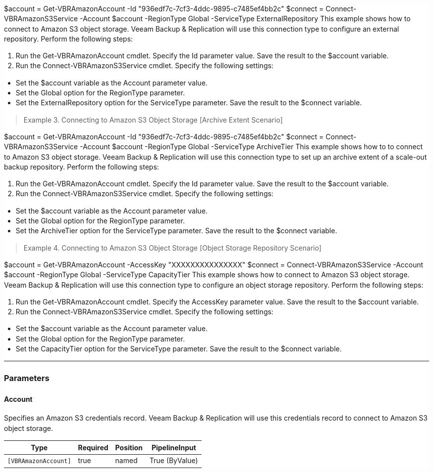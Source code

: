 $account = Get-VBRAmazonAccount -Id "936edf7c-7cf3-4ddc-9895-c7485ef4bb2c"
$connect = Connect-VBRAmazonS3Service -Account $account -RegionType Global -ServiceType ExternalRepository
This example shows how to connect to Amazon S3 object storage. Veeam Backup & Replication will use this connection type to configure an external repository.
Perform the following steps:
1. Run the Get-VBRAmazonAccount cmdlet. Specify the Id parameter value. Save the result to the $account variable.
2. Run the Connect-VBRAmazonS3Service cmdlet. Specify the following settings:
- Set the $account variable as the Account parameter value.
- Set the Global option for the RegionType parameter.
- Set the ExternalRepository option for the ServiceType parameter.
Save the result to the $connect variable.
> Example 3. Connecting to Amazon S3 Object Storage [Archive Extent Scenario]

$account = Get-VBRAmazonAccount -Id "936edf7c-7cf3-4ddc-9895-c7485ef4bb2c"
$connect = Connect-VBRAmazonS3Service -Account $account -RegionType Global -ServiceType ArchiveTier
This example shows how to to connect to Amazon S3 object storage. Veeam Backup & Replication will use this connection type to set up an archive extent of a scale-out backup repository.
Perform the following steps:
1. Run the Get-VBRAmazonAccount cmdlet. Specify the Id parameter value. Save the result to the $account variable.
2. Run the Connect-VBRAmazonS3Service cmdlet. Specify the following settings:
- Set the $account variable as the Account parameter value.
- Set the Global option for the RegionType parameter.
- Set the ArchiveTier option for the ServiceType parameter.
Save the result to the $connect variable.
> Example 4. Connecting to Amazon S3 Object Storage [Object Storage Repository Scenario]

$account = Get-VBRAmazonAccount -AccessKey "XXXXXXXXXXXXXXX"
$connect = Connect-VBRAmazonS3Service -Account $account -RegionType Global -ServiceType CapacityTier
This example shows how to connect to Amazon S3 object storage. Veeam Backup & Replication will use this connection type to configure an object storage repository.
Perform the following steps:
1. Run the Get-VBRAmazonAccount cmdlet. Specify the AccessKey parameter value. Save the result to the $account variable.
2. Run the Connect-VBRAmazonS3Service cmdlet. Specify the following settings:
- Set the $account variable as the Account parameter value.
- Set the Global option for the RegionType parameter.
- Set the CapacityTier option for the ServiceType parameter.
Save the result to the $connect variable.

---

### Parameters
#### **Account**
Specifies an Amazon S3 credentials record. Veeam Backup & Replication will use this credentials record to connect to Amazon S3 object storage.

|Type                |Required|Position|PipelineInput |
|--------------------|--------|--------|--------------|
|`[VBRAmazonAccount]`|true    |named   |True (ByValue)|
